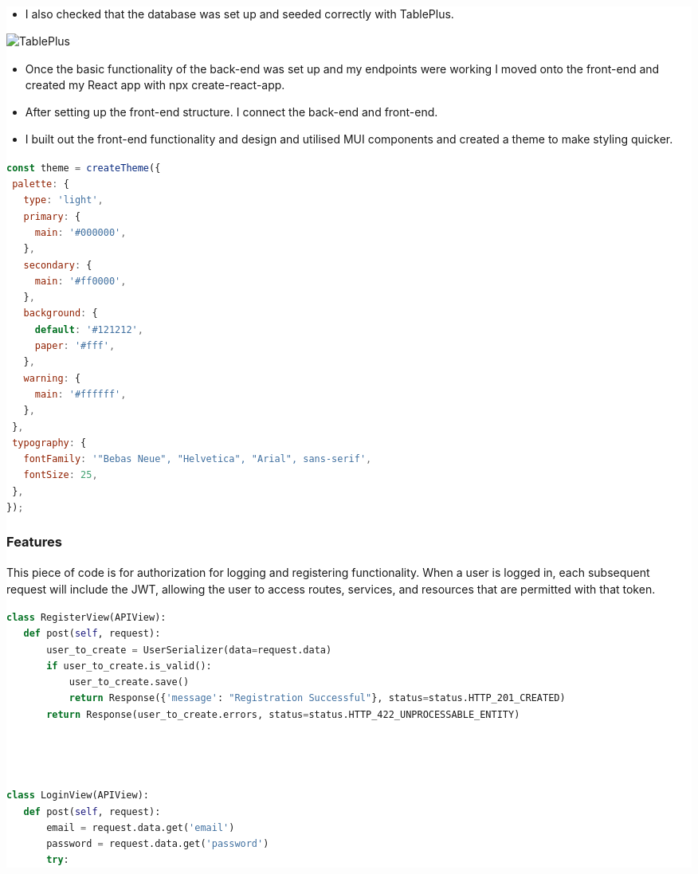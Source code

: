 
- I also checked that the database was set up and seeded correctly with TablePlus.


![TablePlus](https://i.postimg.cc/y6G6MJCJ/Screenshot-2023-02-22-at-14-25-04.png)


- Once the basic functionality of the back-end was set up and my endpoints were working I moved onto the front-end and created my React app with npx create-react-app.


- After setting up the front-end structure. I connect the back-end and front-end.


- I built out the front-end functionality and design and utilised MUI components and created a theme to make styling quicker.


```javascript
const theme = createTheme({
 palette: {
   type: 'light',
   primary: {
     main: '#000000',
   },
   secondary: {
     main: '#ff0000',
   },
   background: {
     default: '#121212',
     paper: '#fff',
   },
   warning: {
     main: '#ffffff',
   },
 },
 typography: {
   fontFamily: '"Bebas Neue", "Helvetica", "Arial", sans-serif',
   fontSize: 25,
 },
});
```




### Features


This piece of code is for authorization for logging and registering functionality. When a user is logged in, each subsequent request will include the JWT, allowing the user to access routes, services, and resources that are permitted with that token.


```python
class RegisterView(APIView):
   def post(self, request):
       user_to_create = UserSerializer(data=request.data)
       if user_to_create.is_valid():
           user_to_create.save()
           return Response({'message': "Registration Successful"}, status=status.HTTP_201_CREATED)
       return Response(user_to_create.errors, status=status.HTTP_422_UNPROCESSABLE_ENTITY)




class LoginView(APIView):
   def post(self, request):
       email = request.data.get('email')
       password = request.data.get('password')
       try:
```